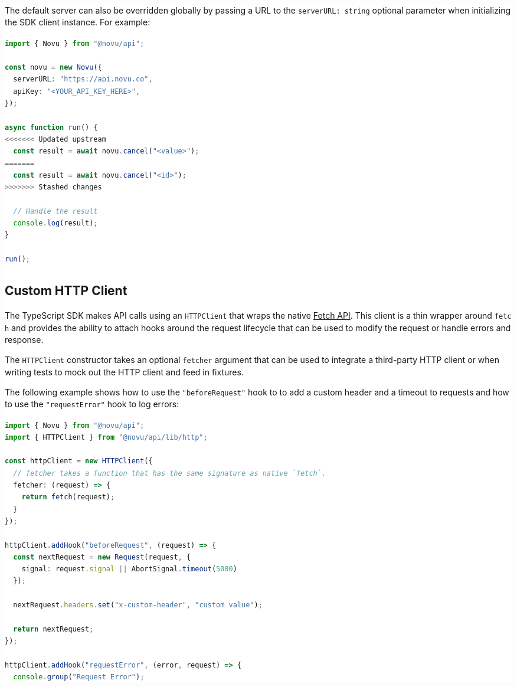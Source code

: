 The default server can also be overridden globally by passing a URL to the `serverURL: string` optional parameter when initializing the SDK client instance. For example:
```typescript
import { Novu } from "@novu/api";

const novu = new Novu({
  serverURL: "https://api.novu.co",
  apiKey: "<YOUR_API_KEY_HERE>",
});

async function run() {
<<<<<<< Updated upstream
  const result = await novu.cancel("<value>");
=======
  const result = await novu.cancel("<id>");
>>>>>>> Stashed changes

  // Handle the result
  console.log(result);
}

run();

```



## Custom HTTP Client

The TypeScript SDK makes API calls using an `HTTPClient` that wraps the native
[Fetch API](https://developer.mozilla.org/en-US/docs/Web/API/Fetch_API). This
client is a thin wrapper around `fetch` and provides the ability to attach hooks
around the request lifecycle that can be used to modify the request or handle
errors and response.

The `HTTPClient` constructor takes an optional `fetcher` argument that can be
used to integrate a third-party HTTP client or when writing tests to mock out
the HTTP client and feed in fixtures.

The following example shows how to use the `"beforeRequest"` hook to to add a
custom header and a timeout to requests and how to use the `"requestError"` hook
to log errors:

```typescript
import { Novu } from "@novu/api";
import { HTTPClient } from "@novu/api/lib/http";

const httpClient = new HTTPClient({
  // fetcher takes a function that has the same signature as native `fetch`.
  fetcher: (request) => {
    return fetch(request);
  }
});

httpClient.addHook("beforeRequest", (request) => {
  const nextRequest = new Request(request, {
    signal: request.signal || AbortSignal.timeout(5000)
  });

  nextRequest.headers.set("x-custom-header", "custom value");

  return nextRequest;
});

httpClient.addHook("requestError", (error, request) => {
  console.group("Request Error");
```